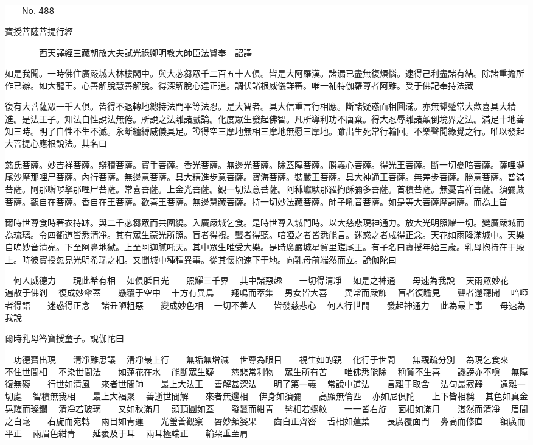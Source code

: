 ﻿　　No. 488

寶授菩薩菩提行經

　　　　西天譯經三藏朝散大夫試光祿卿明教大師臣法賢奉　詔譯


如是我聞。一時佛住廣嚴城大林樓閣中。與大苾芻眾千二百五十人俱。皆是大阿羅漢。諸漏已盡無復煩惱。逮得己利盡諸有結。除諸重擔所作已辦。如大龍王。心善解脫慧善解脫。得深解脫心達正道。調伏諸根威儀詳審。唯一補特伽羅尊者阿難。受于佛記奉持法藏

復有大菩薩眾一千人俱。皆得不退轉地總持法門平等法忍。是大智者。具大信重言行相應。斷諸疑惑面相圓滿。亦無顰蹙常大歡喜具大精進。是法王子。知法自性說法無倦。所說之法離諸戲論。化度眾生發起佛智。凡所導利功不唐棄。得大忍辱離諸顛倒境界之法。滿足十地善知三時。明了自性不生不滅。永斷纏縛威儀具足。證得空三摩地無相三摩地無愿三摩地。雖出生死常行輪回。不樂聲聞緣覺之行。唯以發起大菩提心應根說法。其名曰

慈氏菩薩。妙吉祥菩薩。辯積菩薩。寶手菩薩。香光菩薩。無邊光菩薩。除蓋障菩薩。勝義心菩薩。得光王菩薩。斷一切憂暗菩薩。薩哩嚩尾沙摩那哩尸菩薩。內行菩薩。無邊意菩薩。具大精進步意菩薩。寶海菩薩。裝嚴王菩薩。具大神通王菩薩。無差步菩薩。勝意菩薩。普滿菩薩。阿那嚩啰拏那哩尸菩薩。常喜菩薩。上金光菩薩。觀一切法意菩薩。阿秫巘馱那羅拘酥彌多菩薩。首積菩薩。無憂吉祥菩薩。須彌藏菩薩。觀自在菩薩。香自在王菩薩。歡喜王菩薩。無邊慧藏菩薩。持一切妙法藏菩薩。師子吼音菩薩。如是等大菩薩摩訶薩。而為上首

爾時世尊食時著衣持缽。與二千苾芻眾而共圍繞。入廣嚴城乞食。是時世尊入城門時。以大慈悲現神通力。放大光明照耀一切。變廣嚴城而為琉璃。令四衢道皆悉清凈。其有眾生蒙光所照。盲者得視。聾者得聽。喑啞之者皆悉能言。迷惑之者咸得正念。天花如雨降滿城中。天樂自嗚妙音清亮。下至阿鼻地獄。上至阿迦膩吒天。其中眾生唯受大樂。是時廣嚴城星賀里蹉尾王。有子名曰寶授年始三歲。乳母抱持在于殿上。時彼寶授忽見光明希瑞之相。又聞城中種種異事。從其懷抱速下于地。向乳母前端然而立。說伽陀曰

　何人威德力　　現此希有相
　如俱胝日光　　照耀三千界
　其中諸惡趣　　一切得清凈
　如是之神通　　母速為我說
　天雨眾妙花　　遍散于佛剎
　復成妙傘蓋　　懸覆于空中
　十方有異鳥　　翔鳴而萃集
　男女皆大喜　　異常而嚴飾
　盲者復瞻見　　聾者還聽聞
　喑啞者得語　　迷惑得正念
　諸丑陋粗惡　　變成妙色相
　一切不善人　　皆發慈悲心
　何人行世間　　發起神通力
　此為最上事　　母速為我說　

爾時乳母答寶授童子。說伽陀曰

　功德寶出現　　清凈難思議
　清凈最上行　　無垢無增減
　世尊為眼目　　視生如的親
　化行于世間　　無親疏分別
　為現乞食來　　不住世間相
　不染世間法　　如蓮花在水
　能斷眾生疑　　慈悲常利物
　眾生所有苦　　唯佛悉能除
　稱贊不生喜　　譏謗亦不嗔
　無障復無礙　　行世如清風
　來者世間師　　最上大法王
　善解甚深法　　明了第一義
　常說中道法　　言離于取舍
　法句最寂靜　　遠離一切處
　智積無我相　　最上大福聚
　善逝世間解　　來者無邊相
　佛身如須彌　　高顯無倫匹
　亦如尼俱陀　　上下皆相稱
　其色如真金　　晃耀而璨鑭
　清凈若玻璃　　又如秋滿月
　頭頂圓如蓋　　發鬒而紺青
　髻相若螺紋　　一一皆右旋
　面相如滿月　　湛然而清凈
　眉間之白毫　　右旋而宛轉
　兩目如青蓮　　光瑩善觀察
　唇妙頻婆果　　齒白正齊密
　舌相如蓮葉　　長廣覆面門
　鼻高而修直　　額廣而平正
　兩眉色紺青　　延袤及于耳
　兩耳極端正　　輪朵垂至肩